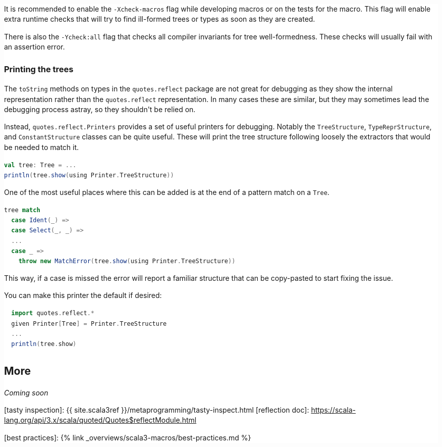 It is recommended to enable the `-Xcheck-macros` flag while developing macros or on the tests for the macro.
This flag will enable extra runtime checks that will try to find ill-formed trees or types as soon as they are created.

There is also the `-Ycheck:all` flag that checks all compiler invariants for tree well-formedness.
These checks will usually fail with an assertion error.

### Printing the trees

The `toString` methods on types in the `quotes.reflect` package are not great for debugging as they show the internal representation rather than the `quotes.reflect` representation.
In many cases these are similar, but they may sometimes lead the debugging process astray, so they shouldn't be relied on.

Instead, `quotes.reflect.Printers` provides a set of useful printers for debugging.
Notably the `TreeStructure`, `TypeReprStructure`, and `ConstantStructure` classes can be quite useful.
These will print the tree structure following loosely the extractors that would be needed to match it.

```scala
val tree: Tree = ...
println(tree.show(using Printer.TreeStructure))
```

One of the most useful places where this can be added is at the end of a pattern match on a `Tree`.

```scala
tree match
  case Ident(_) =>
  case Select(_, _) =>
  ...
  case _ =>
    throw new MatchError(tree.show(using Printer.TreeStructure))
```
This way, if a case is missed the error will report a familiar structure that can be copy-pasted to start fixing the issue.

You can make this printer the default if desired:
```scala
  import quotes.reflect.*
  given Printer[Tree] = Printer.TreeStructure
  ...
  println(tree.show)
```

## More
*Coming soon*

[tasty inspection]: {{ site.scala3ref }}/metaprogramming/tasty-inspect.html
[reflection doc]: https://scala-lang.org/api/3.x/scala/quoted/Quotes$reflectModule.html

[best practices]: {% link _overviews/scala3-macros/best-practices.md %}
